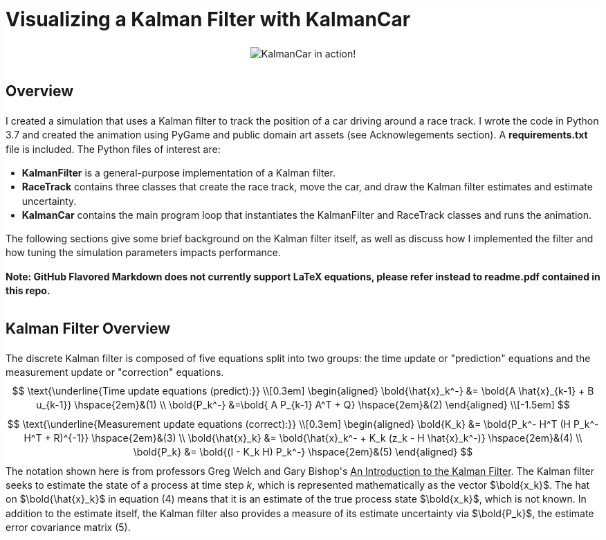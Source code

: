 # Visualizing a Kalman Filter with KalmanCar

<p align="center">
<img src="docs/images/KalmanCar.gif" title="KalmanCar in action!" alt="KalmanCar in action!" width="640"/>
</p>

## Overview
I created a simulation that uses a Kalman filter to track the position of a car driving around a race track.  I wrote the code in Python 3.7 and created the animation using PyGame and public domain art assets (see Acknowlegements section).  A **requirements.txt** file is included.  The Python files of interest are:

 - **KalmanFilter** is a general-purpose implementation of a Kalman filter.
 - **RaceTrack** contains three classes that create the race track, move the car, and draw the Kalman filter estimates and estimate uncertainty.
 - **KalmanCar** contains the main program loop that instantiates the KalmanFilter and RaceTrack classes and runs the animation.
 
The following sections give some brief background on the Kalman filter itself, as well as discuss how I implemented the filter and how tuning the simulation parameters impacts performance.

**Note: GitHub Flavored Markdown does not currently support LaTeX equations, please refer instead to readme.pdf contained in this repo.**

## Kalman Filter Overview
The discrete Kalman filter is composed of five equations split into two groups: the time update or "prediction" equations and the measurement update or "correction" equations.
$$
\text{\underline{Time update equations (predict):}} \\[0.3em]
\begin{aligned} 
\bold{\hat{x}_k^-} &= \bold{A \hat{x}_{k-1} + B u_{k-1}} \hspace{2em}&(1) \\
\bold{P_k^-} &=\bold{ A P_{k-1} A^T + Q} \hspace{2em}&(2) 
\end{aligned} \\[-1.5em]
$$
$$
\text{\underline{Measurement update equations (correct):}} \\[0.3em]
\begin{aligned} 
\bold{K_k} &= \bold{P_k^- H^T (H P_k^- H^T + R)^{-1}} \hspace{2em}&(3) \\
\bold{\hat{x}_k} &= \bold{\hat{x}_k^- + K_k (z_k - H \hat{x}_k^-)} \hspace{2em}&(4) \\
\bold{P_k} &= \bold{(I - K_k H) P_k^-} \hspace{2em}&(5)
\end{aligned}
$$
The notation shown here is from professors Greg Welch and Gary Bishop's [An Introduction to the Kalman Filter](https://www.cs.unc.edu/~welch/media/pdf/kalman_intro.pdf).  The Kalman filter seeks to estimate the state of a process at time step $k$, which is represented mathematically as the vector $\bold{x_k}$.  The hat on $\bold{\hat{x}_k}$ in equation $(4)$ means that it is an estimate of the true process state $\bold{x_k}$, which is not known.  In addition to the estimate itself, the Kalman filter also provides a measure of its estimate uncertainty via $\bold{P_k}$, the estimate error covariance matrix $(5)$.
